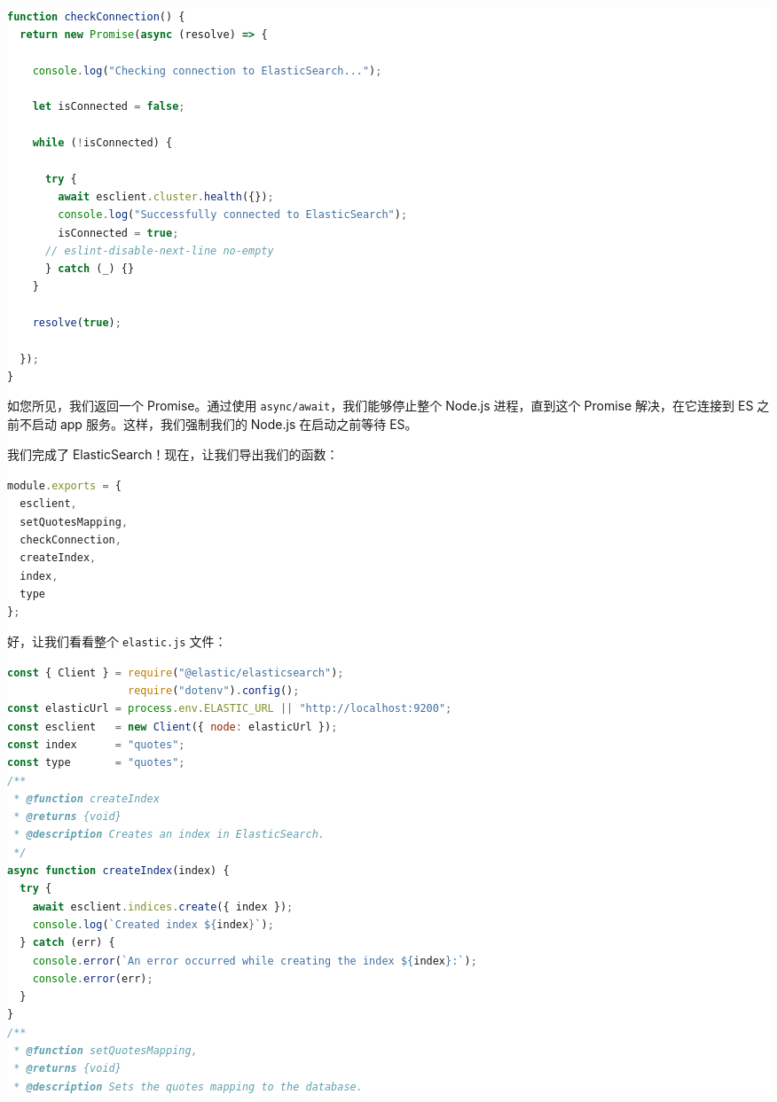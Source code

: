 ```js
function checkConnection() {
  return new Promise(async (resolve) => {

    console.log("Checking connection to ElasticSearch...");

    let isConnected = false;

    while (!isConnected) {

      try {
        await esclient.cluster.health({});
        console.log("Successfully connected to ElasticSearch");
        isConnected = true;
      // eslint-disable-next-line no-empty
      } catch (_) {}
    }

    resolve(true);

  });
}
```

如您所见，我们返回一个 Promise。通过使用 `async/await`，我们能够停止整个 Node.js 进程，直到这个 Promise 解决，在它连接到 ES 之前不启动 app 服务。这样，我们强制我们的 Node.js 在启动之前等待 ES。

我们完成了 ElasticSearch！现在，让我们导出我们的函数：

```js
module.exports = {
  esclient,
  setQuotesMapping,
  checkConnection,
  createIndex,
  index,
  type
};
```

好，让我们看看整个 `elastic.js` 文件：

```js
const { Client } = require("@elastic/elasticsearch");
                   require("dotenv").config();
const elasticUrl = process.env.ELASTIC_URL || "http://localhost:9200";
const esclient   = new Client({ node: elasticUrl });
const index      = "quotes";
const type       = "quotes";
/**
 * @function createIndex
 * @returns {void}
 * @description Creates an index in ElasticSearch.
 */
async function createIndex(index) {
  try {
    await esclient.indices.create({ index });
    console.log(`Created index ${index}`);
  } catch (err) {
    console.error(`An error occurred while creating the index ${index}:`);
    console.error(err);
  }
}
/**
 * @function setQuotesMapping,
 * @returns {void}
 * @description Sets the quotes mapping to the database.
```